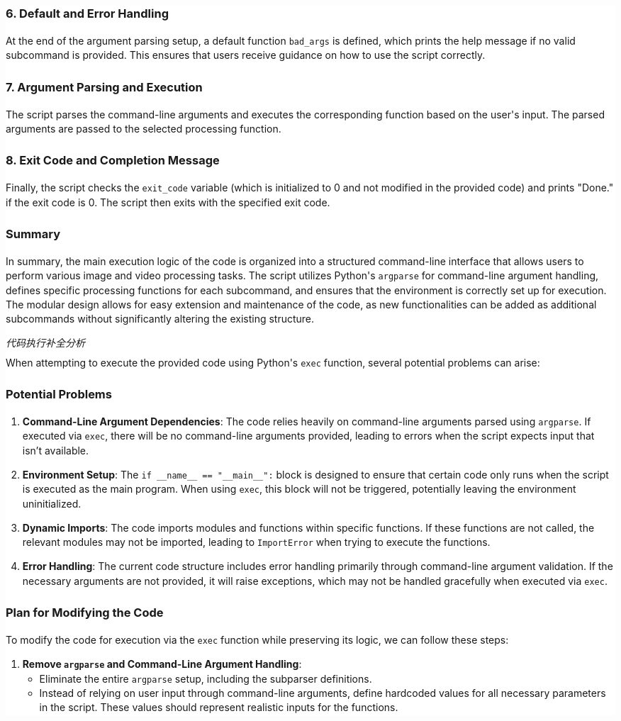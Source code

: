 ### 6. **Default and Error Handling**
At the end of the argument parsing setup, a default function `bad_args` is defined, which prints the help message if no valid subcommand is provided. This ensures that users receive guidance on how to use the script correctly.

### 7. **Argument Parsing and Execution**
The script parses the command-line arguments and executes the corresponding function based on the user's input. The parsed arguments are passed to the selected processing function.

### 8. **Exit Code and Completion Message**
Finally, the script checks the `exit_code` variable (which is initialized to 0 and not modified in the provided code) and prints "Done." if the exit code is 0. The script then exits with the specified exit code.

### Summary
In summary, the main execution logic of the code is organized into a structured command-line interface that allows users to perform various image and video processing tasks. The script utilizes Python's `argparse` for command-line argument handling, defines specific processing functions for each subcommand, and ensures that the environment is correctly set up for execution. The modular design allows for easy extension and maintenance of the code, as new functionalities can be added as additional subcommands without significantly altering the existing structure.


$$$$$代码执行补全分析$$$$$
When attempting to execute the provided code using Python's `exec` function, several potential problems can arise:

### Potential Problems
1. **Command-Line Argument Dependencies**: The code relies heavily on command-line arguments parsed using `argparse`. If executed via `exec`, there will be no command-line arguments provided, leading to errors when the script expects input that isn’t available.

2. **Environment Setup**: The `if __name__ == "__main__":` block is designed to ensure that certain code only runs when the script is executed as the main program. When using `exec`, this block will not be triggered, potentially leaving the environment uninitialized.

3. **Dynamic Imports**: The code imports modules and functions within specific functions. If these functions are not called, the relevant modules may not be imported, leading to `ImportError` when trying to execute the functions.

4. **Error Handling**: The current code structure includes error handling primarily through command-line argument validation. If the necessary arguments are not provided, it will raise exceptions, which may not be handled gracefully when executed via `exec`.

### Plan for Modifying the Code
To modify the code for execution via the `exec` function while preserving its logic, we can follow these steps:

1. **Remove `argparse` and Command-Line Argument Handling**:
   - Eliminate the entire `argparse` setup, including the subparser definitions.
   - Instead of relying on user input through command-line arguments, define hardcoded values for all necessary parameters in the script. These values should represent realistic inputs for the functions.
